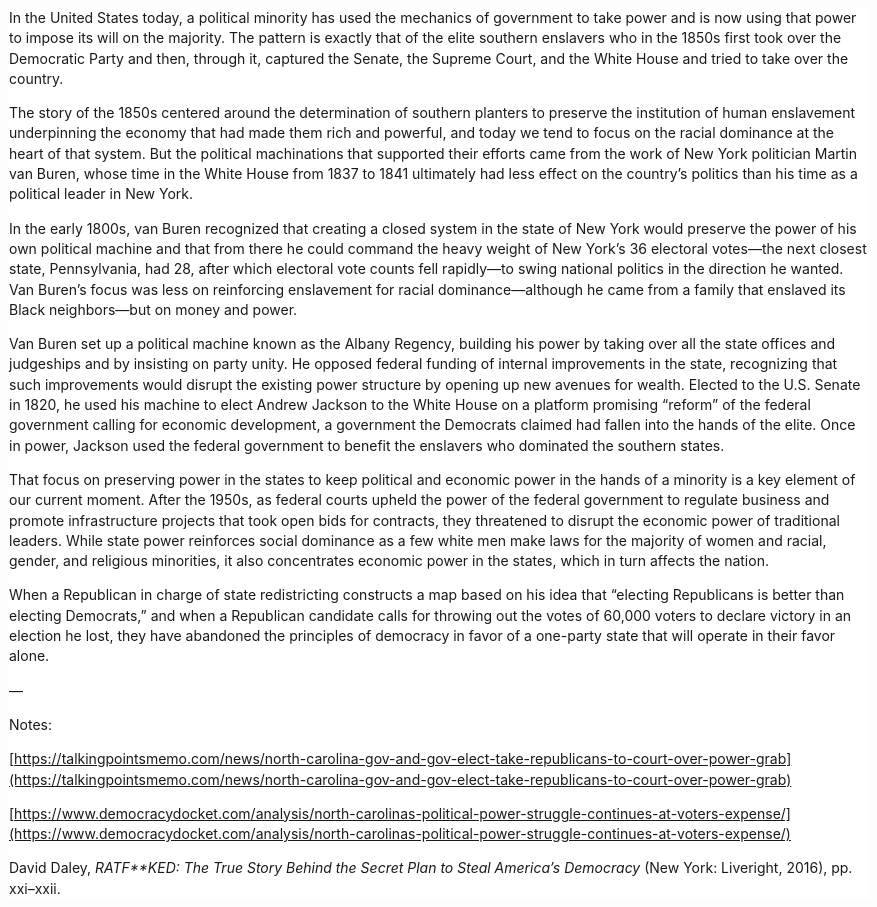 In the United States today, a political minority has used the mechanics of government to take power and is now using that power to impose its will on the majority. The pattern is exactly that of the elite southern enslavers who in the 1850s first took over the Democratic Party and then, through it, captured the Senate, the Supreme Court, and the White House and tried to take over the country.

The story of the 1850s centered around the determination of southern planters to preserve the institution of human enslavement underpinning the economy that had made them rich and powerful, and today we tend to focus on the racial dominance at the heart of that system. But the political machinations that supported their efforts came from the work of New York politician Martin van Buren, whose time in the White House from 1837 to 1841 ultimately had less effect on the country’s politics than his time as a political leader in New York.

In the early 1800s, van Buren recognized that creating a closed system in the state of New York would preserve the power of his own political machine and that from there he could command the heavy weight of New York’s 36 electoral votes—the next closest state, Pennsylvania, had 28, after which electoral vote counts fell rapidly—to swing national politics in the direction he wanted. Van Buren’s focus was less on reinforcing enslavement for racial dominance—although he came from a family that enslaved its Black neighbors—but on money and power.

Van Buren set up a political machine known as the Albany Regency, building his power by taking over all the state offices and judgeships and by insisting on party unity. He opposed federal funding of internal improvements in the state, recognizing that such improvements would disrupt the existing power structure by opening up new avenues for wealth. Elected to the U.S. Senate in 1820, he used his machine to elect Andrew Jackson to the White House on a platform promising “reform” of the federal government calling for economic development, a government the Democrats claimed had fallen into the hands of the elite. Once in power, Jackson used the federal government to benefit the enslavers who dominated the southern states.

That focus on preserving power in the states to keep political and economic power in the hands of a minority is a key element of our current moment. After the 1950s, as federal courts upheld the power of the federal government to regulate business and promote infrastructure projects that took open bids for contracts, they threatened to disrupt the economic power of traditional leaders. While state power reinforces social dominance as a few white men make laws for the majority of women and racial, gender, and religious minorities, it also concentrates economic power in the states, which in turn affects the nation.

When a Republican in charge of state redistricting constructs a map based on his idea that “electing Republicans is better than electing Democrats,” and when a Republican candidate calls for throwing out the votes of 60,000 voters to declare victory in an election he lost, they have abandoned the principles of democracy in favor of a one-party state that will operate in their favor alone.

—

Notes:

[https://talkingpointsmemo.com/news/north-carolina-gov-and-gov-elect-take-republicans-to-court-over-power-grab](https://talkingpointsmemo.com/news/north-carolina-gov-and-gov-elect-take-republicans-to-court-over-power-grab)

[https://www.democracydocket.com/analysis/north-carolinas-political-power-struggle-continues-at-voters-expense/](https://www.democracydocket.com/analysis/north-carolinas-political-power-struggle-continues-at-voters-expense/)

David Daley, *RATF\*\*KED: The True Story Behind the Secret Plan to Steal America’s Democracy* (New York: Liveright, 2016), pp. xxi–xxii.
